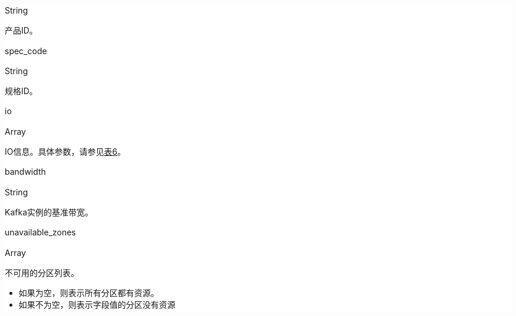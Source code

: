 <td class="cellrowborder" valign="top" width="16.669999999999998%" headers="mcps1.2.4.1.2 "><p id="zh-cn_topic_0128036912_p5467433143614"><a name="zh-cn_topic_0128036912_p5467433143614"></a><a name="zh-cn_topic_0128036912_p5467433143614"></a>String</p>
</td>
<td class="cellrowborder" valign="top" width="60%" headers="mcps1.2.4.1.3 "><p id="zh-cn_topic_0128036912_p3483433183610"><a name="zh-cn_topic_0128036912_p3483433183610"></a><a name="zh-cn_topic_0128036912_p3483433183610"></a>产品ID。</p>
</td>
</tr>
<tr id="row131538261984"><td class="cellrowborder" valign="top" width="23.330000000000002%" headers="mcps1.2.4.1.1 "><p id="zh-cn_topic_0128036912_p15500433193611"><a name="zh-cn_topic_0128036912_p15500433193611"></a><a name="zh-cn_topic_0128036912_p15500433193611"></a>spec_code</p>
</td>
<td class="cellrowborder" valign="top" width="16.669999999999998%" headers="mcps1.2.4.1.2 "><p id="zh-cn_topic_0128036912_p11500633123618"><a name="zh-cn_topic_0128036912_p11500633123618"></a><a name="zh-cn_topic_0128036912_p11500633123618"></a>String</p>
</td>
<td class="cellrowborder" valign="top" width="60%" headers="mcps1.2.4.1.3 "><p id="zh-cn_topic_0128036912_p15500203319369"><a name="zh-cn_topic_0128036912_p15500203319369"></a><a name="zh-cn_topic_0128036912_p15500203319369"></a>规格ID。</p>
</td>
</tr>
<tr id="zh-cn_topic_0128036912_row18311193313369"><td class="cellrowborder" valign="top" width="23.330000000000002%" headers="mcps1.2.4.1.1 "><p id="zh-cn_topic_0128036912_p15311133312365"><a name="zh-cn_topic_0128036912_p15311133312365"></a><a name="zh-cn_topic_0128036912_p15311133312365"></a>io</p>
</td>
<td class="cellrowborder" valign="top" width="16.669999999999998%" headers="mcps1.2.4.1.2 "><p id="zh-cn_topic_0128036912_p3327133313362"><a name="zh-cn_topic_0128036912_p3327133313362"></a><a name="zh-cn_topic_0128036912_p3327133313362"></a>Array</p>
</td>
<td class="cellrowborder" valign="top" width="60%" headers="mcps1.2.4.1.3 "><p id="zh-cn_topic_0128036912_p8342173393611"><a name="zh-cn_topic_0128036912_p8342173393611"></a><a name="zh-cn_topic_0128036912_p8342173393611"></a>IO信息。具体参数，请参见<a href="#zh-cn_topic_0128036912_table1132314152265">表6</a>。</p>
</td>
</tr>
<tr id="zh-cn_topic_0128036912_row11374143311369"><td class="cellrowborder" valign="top" width="23.330000000000002%" headers="mcps1.2.4.1.1 "><p id="zh-cn_topic_0128036912_p2037453393614"><a name="zh-cn_topic_0128036912_p2037453393614"></a><a name="zh-cn_topic_0128036912_p2037453393614"></a>bandwidth</p>
</td>
<td class="cellrowborder" valign="top" width="16.669999999999998%" headers="mcps1.2.4.1.2 "><p id="zh-cn_topic_0128036912_p6389133373620"><a name="zh-cn_topic_0128036912_p6389133373620"></a><a name="zh-cn_topic_0128036912_p6389133373620"></a>String</p>
</td>
<td class="cellrowborder" valign="top" width="60%" headers="mcps1.2.4.1.3 "><p id="zh-cn_topic_0128036912_p154201133183619"><a name="zh-cn_topic_0128036912_p154201133183619"></a><a name="zh-cn_topic_0128036912_p154201133183619"></a>Kafka实例的基准带宽。</p>
</td>
</tr>
<tr id="zh-cn_topic_0128036912_row442053315369"><td class="cellrowborder" valign="top" width="23.330000000000002%" headers="mcps1.2.4.1.1 "><p id="p182371771185"><a name="p182371771185"></a><a name="p182371771185"></a>unavailable_zones</p>
</td>
<td class="cellrowborder" valign="top" width="16.669999999999998%" headers="mcps1.2.4.1.2 "><p id="p014213131122"><a name="p014213131122"></a><a name="p014213131122"></a>Array</p>
</td>
<td class="cellrowborder" valign="top" width="60%" headers="mcps1.2.4.1.3 "><p id="p514210134211"><a name="p514210134211"></a><a name="p514210134211"></a>不可用的分区列表。</p>
<a name="ul1114281313219"></a><a name="ul1114281313219"></a><ul id="ul1114281313219"><li>如果为空，则表示所有分区都有资源。</li><li>如果不为空，则表示字段值的分区没有资源</li></ul>
</td>
</tr>